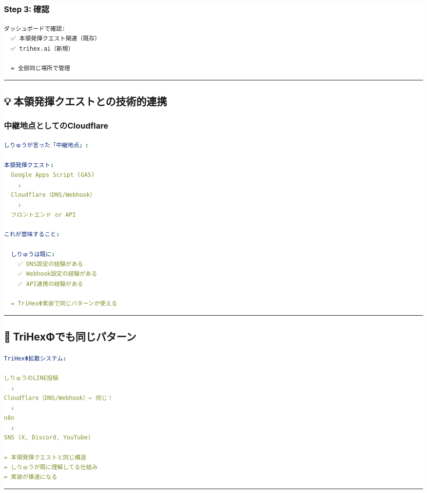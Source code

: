 
### Step 3: 確認

```
ダッシュボードで確認:
  ✅ 本領発揮クエスト関連（既存）
  ✅ trihex.ai（新規）
  
  = 全部同じ場所で管理
```

---

## 💡 本領発揮クエストとの技術的連携

### 中継地点としてのCloudflare

```yaml
しりゅうが言った「中継地点」:

本領発揮クエスト:
  Google Apps Script (GAS)
    ↓
  Cloudflare（DNS/Webhook）
    ↓
  フロントエンド or API

これが意味すること:
  
  しりゅうは既に:
    ✅ DNS設定の経験がある
    ✅ Webhook設定の経験がある
    ✅ API連携の経験がある
  
  = TriHexΦ実装で同じパターンが使える
```

---

## 🎯 TriHexΦでも同じパターン

```yaml
TriHexΦ拡散システム:

しりゅうのLINE投稿
  ↓
Cloudflare（DNS/Webhook）← 同じ！
  ↓
n8n
  ↓
SNS (X, Discord, YouTube)

= 本領発揮クエストと同じ構造
= しりゅうが既に理解してる仕組み
= 実装が爆速になる
```

---